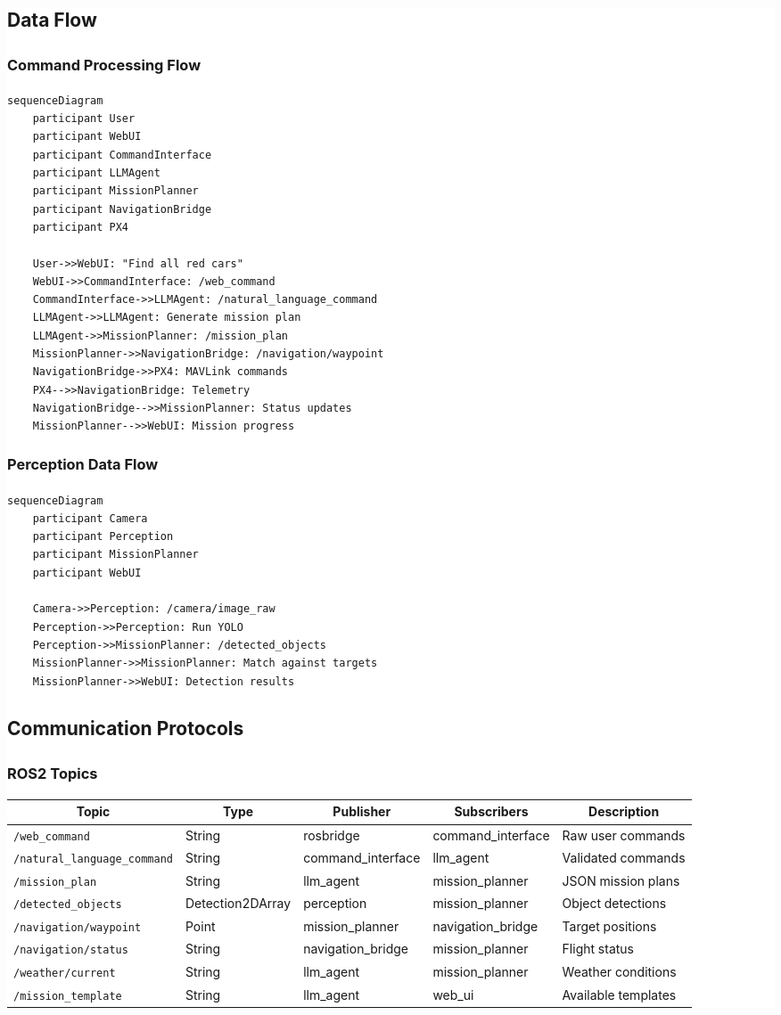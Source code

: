 ## Data Flow

### Command Processing Flow

```mermaid
sequenceDiagram
    participant User
    participant WebUI
    participant CommandInterface
    participant LLMAgent
    participant MissionPlanner
    participant NavigationBridge
    participant PX4

    User->>WebUI: "Find all red cars"
    WebUI->>CommandInterface: /web_command
    CommandInterface->>LLMAgent: /natural_language_command
    LLMAgent->>LLMAgent: Generate mission plan
    LLMAgent->>MissionPlanner: /mission_plan
    MissionPlanner->>NavigationBridge: /navigation/waypoint
    NavigationBridge->>PX4: MAVLink commands
    PX4-->>NavigationBridge: Telemetry
    NavigationBridge-->>MissionPlanner: Status updates
    MissionPlanner-->>WebUI: Mission progress
```

### Perception Data Flow

```mermaid
sequenceDiagram
    participant Camera
    participant Perception
    participant MissionPlanner
    participant WebUI

    Camera->>Perception: /camera/image_raw
    Perception->>Perception: Run YOLO
    Perception->>MissionPlanner: /detected_objects
    MissionPlanner->>MissionPlanner: Match against targets
    MissionPlanner->>WebUI: Detection results
```

## Communication Protocols

### ROS2 Topics

| Topic | Type | Publisher | Subscribers | Description |
|-------|------|-----------|-------------|-------------|
| `/web_command` | String | rosbridge | command_interface | Raw user commands |
| `/natural_language_command` | String | command_interface | llm_agent | Validated commands |
| `/mission_plan` | String | llm_agent | mission_planner | JSON mission plans |
| `/detected_objects` | Detection2DArray | perception | mission_planner | Object detections |
| `/navigation/waypoint` | Point | mission_planner | navigation_bridge | Target positions |
| `/navigation/status` | String | navigation_bridge | mission_planner | Flight status |
| `/weather/current` | String | llm_agent | mission_planner | Weather conditions |
| `/mission_template` | String | llm_agent | web_ui | Available templates |
